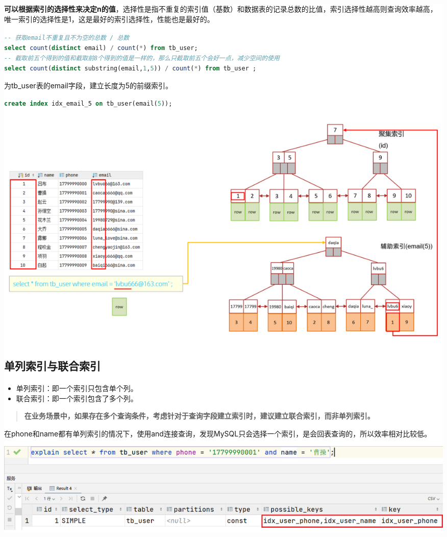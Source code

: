 **可以根据索引的选择性来决定n的值**，选择性是指不重复的索引值（基数）和数据表的记录总数的比值，索引选择性越高则查询效率越高， 唯一索引的选择性是1，这是最好的索引选择性，性能也是最好的。

```sql
-- 获取email不重复且不为空的总数 / 总数
select count(distinct email) / count(*) from tb_user;
-- 截取前五个得到的值和截取前8个得到的值是一样的，那么只截取前五个会好一点，减少空间的使用
select count(distinct substring(email,1,5)) / count(*) from tb_user ;
```


为tb\_user表的email字段，建立长度为5的前缀索引。

```sql
create index idx_email_5 on tb_user(email(5));
```

![](assets/MySQL索引优化/5b78b7d7e5cf1e4838b7fe67763ec513_MD5.png)


## 单列索引与联合索引

* 单列索引：即一个索引只包含单个列。
* 联合索引：即一个索引包含了多个列。

> **在业务场景中，如果存在多个查询条件，考虑针对于查询字段建立索引时，建议建立联合索引，而非单列索引。**

在phone和name都有单列索引的情况下，使用and连接查询，发现MySQL只会选择一个索引，是会回表查询的，所以效率相对比较低。

![](assets/MySQL索引优化/1eca766825ff8d3b500f746a3e1292cd_MD5.png)
